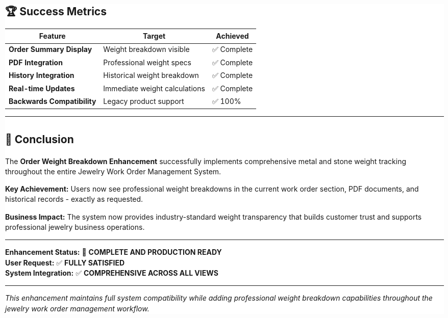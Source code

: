 
## 🏆 Success Metrics

| Feature | Target | Achieved |
|---------|--------|----------|
| **Order Summary Display** | Weight breakdown visible | ✅ Complete |
| **PDF Integration** | Professional weight specs | ✅ Complete |
| **History Integration** | Historical weight breakdown | ✅ Complete |
| **Real-time Updates** | Immediate weight calculations | ✅ Complete |
| **Backwards Compatibility** | Legacy product support | ✅ 100% |

---

## 🎉 Conclusion

The **Order Weight Breakdown Enhancement** successfully implements comprehensive metal and stone weight tracking throughout the entire Jewelry Work Order Management System.

**Key Achievement:** Users now see professional weight breakdowns in the current work order section, PDF documents, and historical records - exactly as requested.

**Business Impact:** The system now provides industry-standard weight transparency that builds customer trust and supports professional jewelry business operations.

---

**Enhancement Status:** 🎉 **COMPLETE AND PRODUCTION READY**  
**User Request:** ✅ **FULLY SATISFIED**  
**System Integration:** ✅ **COMPREHENSIVE ACROSS ALL VIEWS**

---

*This enhancement maintains full system compatibility while adding professional weight breakdown capabilities throughout the jewelry work order management workflow.*